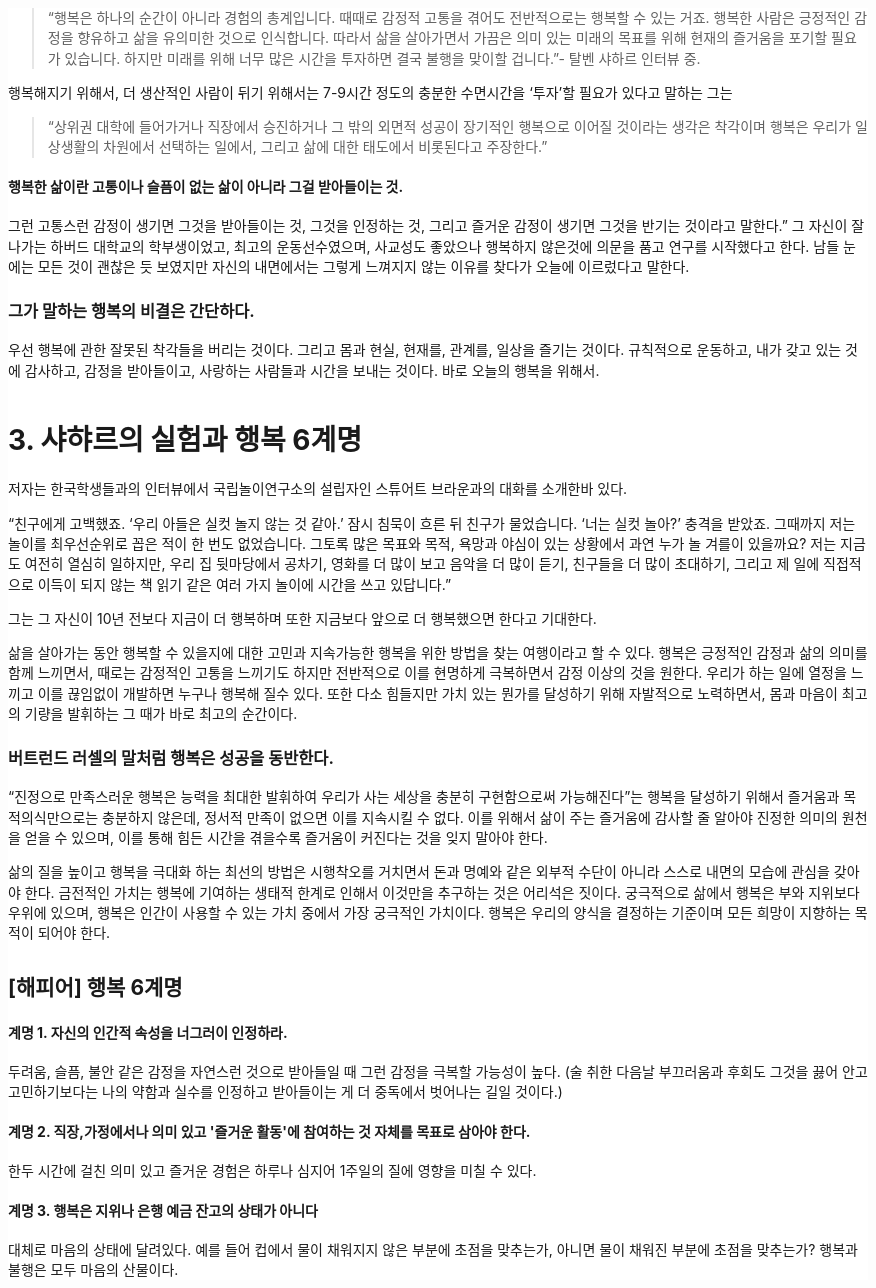 >“행복은 하나의 순간이 아니라 경험의 총계입니다. 때때로 감정적 고통을 겪어도 전반적으로는 행복할 수 있는 거죠. 행복한 사람은 긍정적인 감정을 향유하고 삶을 유의미한 것으로 인식합니다. 따라서 삶을 살아가면서 가끔은 의미 있는 미래의 목표를 위해 현재의 즐거움을 포기할 필요가 있습니다. 하지만 미래를 위해 너무 많은 시간을 투자하면 결국 불행을 맞이할 겁니다.”- 탈벤 샤하르 인터뷰 중.

 행복해지기 위해서, 더 생산적인 사람이 뒤기 위해서는 7-9시간 정도의 충분한 수면시간을 ‘투자’할 필요가 있다고 말하는 그는 

>“상위권 대학에 들어가거나 직장에서 승진하거나 그 밖의 외면적 성공이 장기적인 행복으로 이어질 것이라는 생각은 착각이며 행복은 우리가 일상생활의 차원에서 선택하는 일에서, 그리고 삶에 대한 태도에서 비롯된다고 주장한다.”

#### 행복한 삶이란 고통이나 슬픔이 없는 삶이 아니라 그걸 받아들이는 것.
그런 고통스런 감정이 생기면 그것을 받아들이는 것, 그것을 인정하는 것, 그리고 즐거운 감정이 생기면 그것을 반기는 것이라고 말한다.”
그 자신이 잘나가는 하버드 대학교의 학부생이었고, 최고의 운동선수였으며, 사교성도 좋았으나 행복하지 않은것에 의문을 품고 연구를 시작했다고 한다. 남들 눈에는 모든 것이 괜찮은 듯 보였지만 자신의 내면에서는 그렇게 느껴지지 않는 이유를 찾다가 오늘에 이르렀다고 말한다. 

### 그가 말하는 행복의 비결은 간단하다. 
우선 행복에 관한 잘못된 착각들을 버리는 것이다. 그리고 몸과 현실, 현재를, 관계를, 일상을 즐기는 것이다. 규칙적으로 운동하고, 내가 갖고 있는 것에 감사하고, 감정을 받아들이고, 사랑하는 사람들과 시간을 보내는 것이다. 바로 오늘의 행복을 위해서.

# 3. 샤햐르의 실험과 행복 6계명

저자는 한국학생들과의 인터뷰에서 국립놀이연구소의 설립자인 스튜어트 브라운과의 대화를 소개한바 있다. 

“친구에게 고백했죠. ‘우리 아들은 실컷 놀지 않는 것 같아.’ 잠시 침묵이 흐른 뒤 친구가 물었습니다. ‘너는 실컷 놀아?’ 충격을 받았죠. 그때까지 저는 놀이를 최우선순위로 꼽은 적이 한 번도 없었습니다. 그토록 많은 목표와 목적, 욕망과 야심이 있는 상황에서 과연 누가 놀 겨를이 있을까요? 저는 지금도 여전히 열심히 일하지만, 우리 집 뒷마당에서 공차기, 영화를 더 많이 보고 음악을 더 많이 듣기, 친구들을 더 많이 초대하기, 그리고 제 일에 직접적으로 이득이 되지 않는 책 읽기 같은 여러 가지 놀이에 시간을 쓰고 있답니다.”

그는 그 자신이 10년 전보다 지금이 더 행복하며 또한 지금보다 앞으로 더 행복했으면 한다고 기대한다. 

삶을 살아가는 동안 행복할 수 있을지에 대한 고민과 지속가능한 행복을 위한 방법을 찾는 여행이라고 할 수 있다. 행복은 긍정적인 감정과 삶의 의미를 함께 느끼면서, 때로는 감정적인 고통을 느끼기도 하지만 전반적으로 이를 현명하게 극복하면서 감정 이상의 것을 원한다. 우리가 하는 일에 열정을 느끼고 이를 끊임없이 개발하면 누구나 행복해 질수 있다. 또한 다소 힘들지만 가치 있는 뭔가를 달성하기 위해 자발적으로 노력하면서, 몸과 마음이 최고의 기량을 발휘하는 그 때가 바로 최고의 순간이다. 

### 버트런드 러셀의 말처럼 행복은 성공을 동반한다. 
“진정으로 만족스러운 행복은 능력을 최대한 발휘하여 우리가 사는 세상을 충분히 구현함으로써 가능해진다”는 행복을 달성하기 위해서 즐거움과 목적의식만으로는 충분하지 않은데, 정서적 만족이 없으면 이를 지속시킬 수 없다. 이를 위해서 삶이 주는 즐거움에 감사할 줄 알아야 진정한 의미의 원천을 얻을 수 있으며, 이를 통해 힘든 시간을 겪을수록 즐거움이 커진다는 것을 잊지 말아야 한다. 

삶의 질을 높이고 행복을 극대화 하는 최선의 방법은 시행착오를 거치면서 돈과 명예와 같은 외부적 수단이 아니라 스스로 내면의 모습에 관심을 갖아야 한다. 금전적인 가치는 행복에 기여하는 생태적 한계로 인해서 이것만을 추구하는 것은 어리석은 짓이다. 궁극적으로 삶에서 행복은 부와 지위보다 우위에 있으며, 행복은 인간이 사용할 수 있는 가치 중에서 가장 궁극적인 가치이다. 행복은 우리의 양식을 결정하는 기준이며 모든 희망이 지향하는 목적이 되어야 한다.

## [해피어] 행복 6계명

#### 계명 1. 자신의 인간적 속성을 너그러이 인정하라. 
두려움, 슬픔, 불안 같은 감정을 자연스런 것으로 받아들일 때 그런 감정을 극복할 가능성이 높다. (술 취한 다음날 부끄러움과 후회도 그것을 끓어 안고 고민하기보다는 나의 약함과 실수를 인정하고 받아들이는 게 더 중독에서 벗어나는 길일 것이다.)

#### 계명 2. 직장,가정에서나 의미 있고 '즐거운 활동'에 참여하는 것 자체를 목표로 삼아야 한다. 
한두 시간에 걸친 의미 있고 즐거운 경험은 하루나 심지어 1주일의 질에 영향을 미칠 수 있다. 

#### 계명 3. 행복은 지위나 은행 예금 잔고의 상태가 아니다
 대체로 마음의 상태에 달려있다. 예를 들어 컵에서 물이 채워지지 않은 부분에 초점을 맞추는가, 아니면 물이 채워진 부분에 초점을 맞추는가? 행복과 불행은 모두 마음의 산물이다.
